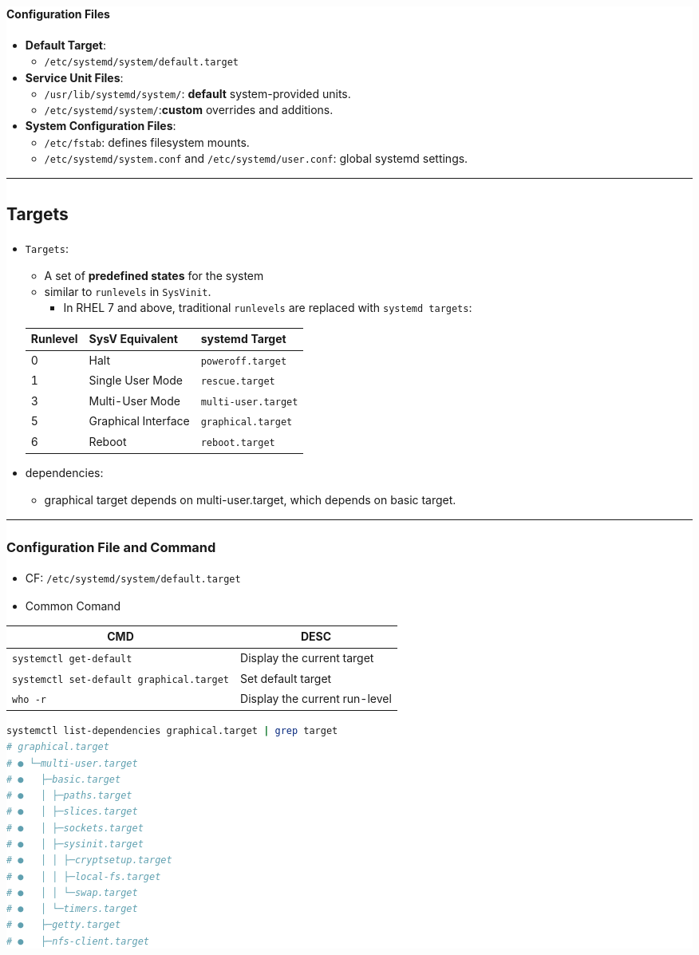 
#### Configuration Files

- **Default Target**:
  - `/etc/systemd/system/default.target`
- **Service Unit Files**:
  - `/usr/lib/systemd/system/`: **default** system-provided units.
  - `/etc/systemd/system/`:**custom** overrides and additions.
- **System Configuration Files**:
  - `/etc/fstab`: defines filesystem mounts.
  - `/etc/systemd/system.conf` and `/etc/systemd/user.conf`: global systemd settings.

---

## Targets

- `Targets`:

  - A set of **predefined states** for the system
  - similar to `runlevels` in `SysVinit`.
    - In RHEL 7 and above, traditional `runlevels` are replaced with `systemd targets`:

  | Runlevel | SysV Equivalent     | systemd Target      |
  | -------- | ------------------- | ------------------- |
  | 0        | Halt                | `poweroff.target`   |
  | 1        | Single User Mode    | `rescue.target`     |
  | 3        | Multi-User Mode     | `multi-user.target` |
  | 5        | Graphical Interface | `graphical.target`  |
  | 6        | Reboot              | `reboot.target`     |

- dependencies:
  - graphical target depends on multi-user.target, which depends on basic target.

---

### Configuration File and Command

- CF: `/etc/systemd/system/default.target`

- Common Comand

| CMD                                      | DESC                          |
| ---------------------------------------- | ----------------------------- |
| `systemctl get-default`                  | Display the current target    |
| `systemctl set-default graphical.target` | Set default target            |
| `who -r`                                 | Display the current run-level |

```sh
systemctl list-dependencies graphical.target | grep target
# graphical.target
# ● └─multi-user.target
# ●   ├─basic.target
# ●   │ ├─paths.target
# ●   │ ├─slices.target
# ●   │ ├─sockets.target
# ●   │ ├─sysinit.target
# ●   │ │ ├─cryptsetup.target
# ●   │ │ ├─local-fs.target
# ●   │ │ └─swap.target
# ●   │ └─timers.target
# ●   ├─getty.target
# ●   ├─nfs-client.target
```